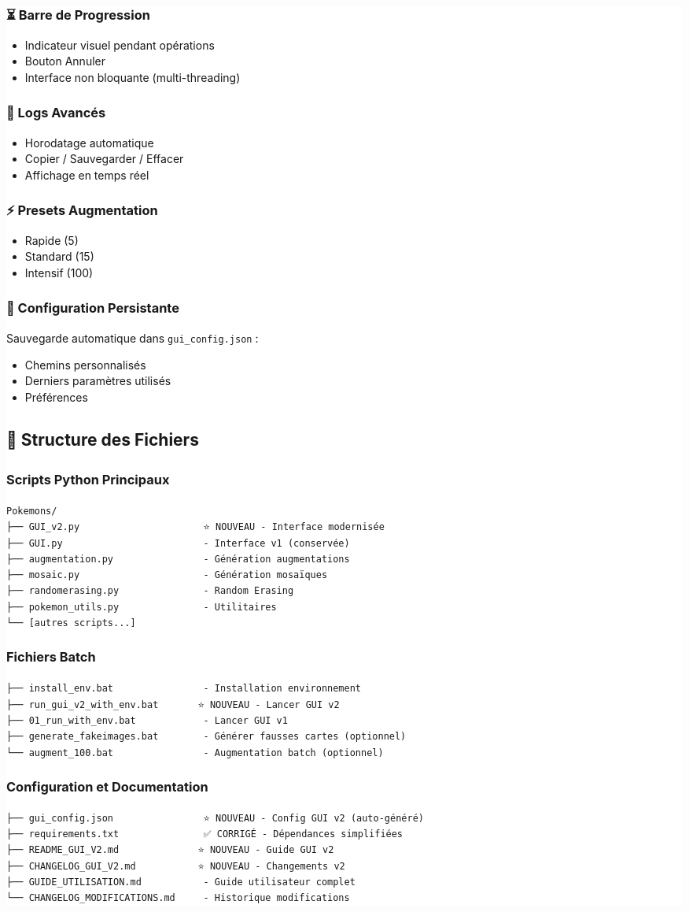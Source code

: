 ### ⏳ Barre de Progression
- Indicateur visuel pendant opérations
- Bouton Annuler
- Interface non bloquante (multi-threading)

### 📝 Logs Avancés
- Horodatage automatique
- Copier / Sauvegarder / Effacer
- Affichage en temps réel

### ⚡ Presets Augmentation
- Rapide (5)
- Standard (15)
- Intensif (100)

### 💾 Configuration Persistante
Sauvegarde automatique dans `gui_config.json` :
- Chemins personnalisés
- Derniers paramètres utilisés
- Préférences

## 📁 Structure des Fichiers

### Scripts Python Principaux
```
Pokemons/
├── GUI_v2.py                      ⭐ NOUVEAU - Interface modernisée
├── GUI.py                         - Interface v1 (conservée)
├── augmentation.py                - Génération augmentations
├── mosaic.py                      - Génération mosaïques
├── randomerasing.py               - Random Erasing
├── pokemon_utils.py               - Utilitaires
└── [autres scripts...]
```

### Fichiers Batch
```
├── install_env.bat                - Installation environnement
├── run_gui_v2_with_env.bat       ⭐ NOUVEAU - Lancer GUI v2
├── 01_run_with_env.bat            - Lancer GUI v1
├── generate_fakeimages.bat        - Générer fausses cartes (optionnel)
└── augment_100.bat                - Augmentation batch (optionnel)
```

### Configuration et Documentation
```
├── gui_config.json                ⭐ NOUVEAU - Config GUI v2 (auto-généré)
├── requirements.txt               ✅ CORRIGÉ - Dépendances simplifiées
├── README_GUI_V2.md              ⭐ NOUVEAU - Guide GUI v2
├── CHANGELOG_GUI_V2.md           ⭐ NOUVEAU - Changements v2
├── GUIDE_UTILISATION.md           - Guide utilisateur complet
└── CHANGELOG_MODIFICATIONS.md     - Historique modifications
```
